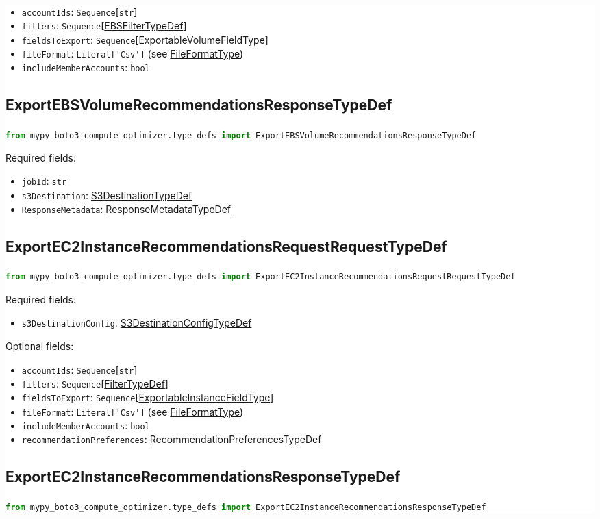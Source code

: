 - `accountIds`: `Sequence`\[`str`\]
- `filters`: `Sequence`\[[EBSFilterTypeDef](./type_defs.md#ebsfiltertypedef)\]
- `fieldsToExport`:
  `Sequence`\[[ExportableVolumeFieldType](./literals.md#exportablevolumefieldtype)\]
- `fileFormat`: `Literal['Csv']` (see
  [FileFormatType](./literals.md#fileformattype))
- `includeMemberAccounts`: `bool`

<a id="exportebsvolumerecommendationsresponsetypedef"></a>

## ExportEBSVolumeRecommendationsResponseTypeDef

```python
from mypy_boto3_compute_optimizer.type_defs import ExportEBSVolumeRecommendationsResponseTypeDef
```

Required fields:

- `jobId`: `str`
- `s3Destination`: [S3DestinationTypeDef](./type_defs.md#s3destinationtypedef)
- `ResponseMetadata`:
  [ResponseMetadataTypeDef](./type_defs.md#responsemetadatatypedef)

<a id="exportec2instancerecommendationsrequestrequesttypedef"></a>

## ExportEC2InstanceRecommendationsRequestRequestTypeDef

```python
from mypy_boto3_compute_optimizer.type_defs import ExportEC2InstanceRecommendationsRequestRequestTypeDef
```

Required fields:

- `s3DestinationConfig`:
  [S3DestinationConfigTypeDef](./type_defs.md#s3destinationconfigtypedef)

Optional fields:

- `accountIds`: `Sequence`\[`str`\]
- `filters`: `Sequence`\[[FilterTypeDef](./type_defs.md#filtertypedef)\]
- `fieldsToExport`:
  `Sequence`\[[ExportableInstanceFieldType](./literals.md#exportableinstancefieldtype)\]
- `fileFormat`: `Literal['Csv']` (see
  [FileFormatType](./literals.md#fileformattype))
- `includeMemberAccounts`: `bool`
- `recommendationPreferences`:
  [RecommendationPreferencesTypeDef](./type_defs.md#recommendationpreferencestypedef)

<a id="exportec2instancerecommendationsresponsetypedef"></a>

## ExportEC2InstanceRecommendationsResponseTypeDef

```python
from mypy_boto3_compute_optimizer.type_defs import ExportEC2InstanceRecommendationsResponseTypeDef
```
